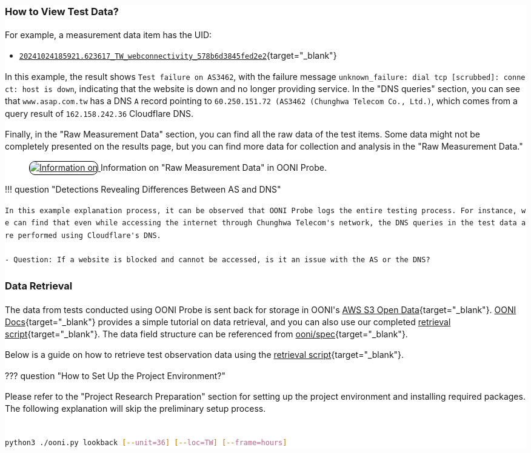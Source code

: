 ### How to View Test Data?

For example, a measurement data item has the UID:

- [`20241024185921.623617_TW_webconnectivity_578b6d3845fed2e2`](https://explorer.ooni.org/zh-Hant/m/20241024185921.623617_TW_webconnectivity_578b6d3845fed2e2){target="_blank"}

In this example, the result shows `Test failure on AS3462`, with the failure message `unknown_failure: dial tcp [scrubbed]: connect: host is down`, indicating that the website is down and no longer providing service. In the "DNS queries" section, you can see that `www.asap.com.tw` has a DNS `A` record pointing to `60.250.151.72 (AS3462 (Chunghwa Telecom Co., Ltd.)`, which comes from a query result of `162.158.242.36` Cloudflare DNS.

Finally, in the "Raw Measurement Data" section, you can find all the raw data of the test items. Some data might not be completely presented on the results page, but you can find more data for collection and analysis in the "Raw Measurement Data."

<figure markdown="span">
    <a target="_blank"
       href="../assets/images/ooni_raw_data.png">
        <img src="../assets/images/ooni_raw_data.png"
            alt="Information on "Raw Measurement Data" in OONI Probe."
            title="Information on "Raw Measurement Data" in OONI Probe."
            style="border: 1px solid #000000; border-radius: 10px;"
        >
    </a>
    <caption>Information on "Raw Measurement Data" in OONI Probe.</caption>
</figure>

!!! question "Detections Revealing Differences Between AS and DNS"

    In this example explanation process, it can be observed that OONI Probe logs the entire testing process. For instance, we can find that even while accessing the internet through Chunghwa Telecom's network, the DNS queries in the test data are performed using Cloudflare's DNS.

    - Question: If a website is blocked and cannot be accessed, is it an issue with the AS or the DNS?

### Data Retrieval

The data from tests conducted using OONI Probe is sent back for storage in OONI's [AWS S3 Open Data](https://registry.opendata.aws/ooni/){target="_blank"}. [OONI Docs](https://docs.ooni.org/data){target="_blank"} provides a simple tutorial on data retrieval, and you can also use our completed [retrieval script](https://github.com/ocftw/ooni-research/blob/main/asn_coverage/ooni.py){target="_blank"}. The data field structure can be referenced from [ooni/spec](https://github.com/ooni/spec){target="_blank"}.

Below is a guide on how to retrieve test observation data using the [retrieval script](https://github.com/ocftw/ooni-research/blob/main/asn_coverage/ooni.py){target="_blank"}.

??? question "How to Set Up the Project Environment?"

Please refer to the "Project Research Preparation" section for setting up the project environment and installing required packages. The following explanation will skip the preliminary setup process.

```bash title="Look Back Observation Data"

python3 ./ooni.py lookback [--unit=36] [--loc=TW] [--frame=hours]
```
